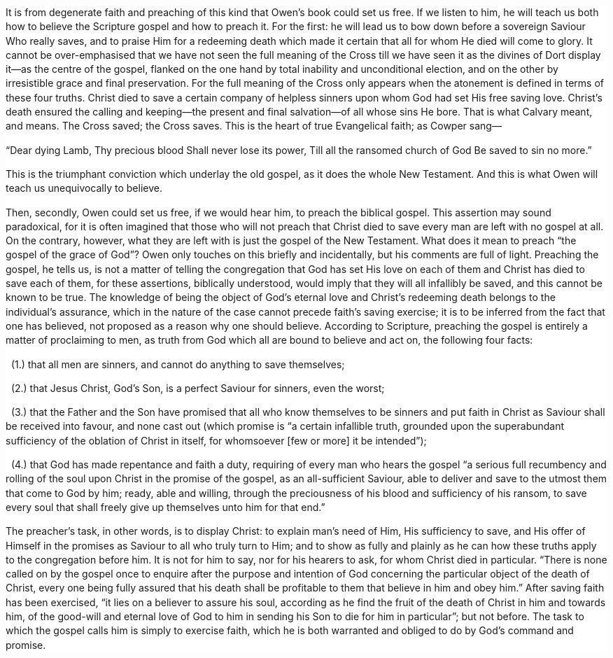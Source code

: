 It is from degenerate faith and preaching of this kind that Owen’s book could set us free. If we listen to him, he will teach us both how to believe the Scripture gospel and how to preach it. For the first: he will lead us to bow down before a sovereign Saviour Who really saves, and to praise Him for a redeeming death which made it certain that all for whom He died will come to glory. It cannot be over-emphasised that we have not seen the full meaning of the Cross till we have seen it as the divines of Dort display it—as the centre of the gospel, flanked on the one hand by total inability and unconditional election, and on the other by irresistible grace and final preservation. For the full meaning of the Cross only appears when the atonement is defined in terms of these four truths. Christ died to save a certain company of helpless sinners upon whom God had set His free saving love. Christ’s death ensured the calling and keeping—the present and final salvation—of all whose sins He bore. That is what Calvary meant, and means. The Cross saved; the Cross saves. This is the heart of true Evangelical faith; as Cowper sang—

“Dear dying Lamb, Thy precious blood
Shall never lose its power,
Till all the ransomed church of God
Be saved to sin no more.”

This is the triumphant conviction which underlay the old gospel, as it does the whole New Testament. And this is what Owen will teach us unequivocally to believe.

Then, secondly, Owen could set us free, if we would hear him, to preach the biblical gospel. This assertion may sound paradoxical, for it is often imagined that those who will not preach that Christ died to save every man are left with no gospel at all. On the contrary, however, what they are left with is just the gospel of the New Testament. What does it mean to preach “the gospel of the grace of God”? Owen only touches on this briefly and incidentally, but his comments are full of light. Preaching the gospel, he tells us, is not a matter of telling the congregation that God has set His love on each of them and Christ has died to save each of them, for these assertions, biblically understood, would imply that they will all infallibly be saved, and this cannot be known to be true. The knowledge of being the object of God’s eternal love and Christ’s redeeming death belongs to the individual’s assurance, which in the nature of the case cannot precede faith’s saving exercise; it is to be inferred from the fact that one has believed, not proposed as a reason why one should believe. According to Scripture, preaching the gospel is entirely a matter of proclaiming to men, as truth from God which all are bound to believe and act on, the following four facts:

   (1.) that all men are sinners, and cannot do anything to save themselves;

   (2.) that Jesus Christ, God’s Son, is a perfect Saviour for sinners, even the worst;

   (3.) that the Father and the Son have promised that all who know themselves to be sinners and put faith in Christ as Saviour shall be received into favour, and none cast out (which promise is “a certain infallible truth, grounded upon the superabundant sufficiency of the oblation of Christ in itself, for whomsoever [few or more] it be intended”);

   (4.) that God has made repentance and faith a duty, requiring of every man who hears the gospel “a serious full recumbency and rolling of the soul upon Christ in the promise of the gospel, as an all-sufficient Saviour, able to deliver and save to the utmost them that come to God by him; ready, able and willing, through the preciousness of his blood and sufficiency of his ransom, to save every soul that shall freely give up themselves unto him for that end.”

The preacher’s task, in other words, is to display Christ: to explain man’s need of Him, His sufficiency to save, and His offer of Himself in the promises as Saviour to all who truly turn to Him; and to show as fully and plainly as he can how these truths apply to the congregation before him. It is not for him to say, nor for his hearers to ask, for whom Christ died in particular. “There is none called on by the gospel once to enquire after the purpose and intention of God concerning the particular object of the death of Christ, every one being fully assured that his death shall be profitable to them that believe in him and obey him.” After saving faith has been exercised, “it lies on a believer to assure his soul, according as he find the fruit of the death of Christ in him and towards him, of the good-will and eternal love of God to him in sending his Son to die for him in particular”; but not before. The task to which the gospel calls him is simply to exercise faith, which he is both warranted and obliged to do by God’s command and promise.

